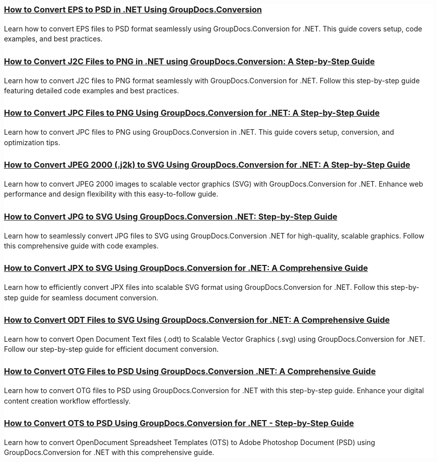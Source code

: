 ### [How to Convert EPS to PSD in .NET Using GroupDocs.Conversion](./eps-psd-conversion-net-groupdocs/)
Learn how to convert EPS files to PSD format seamlessly using GroupDocs.Conversion for .NET. This guide covers setup, code examples, and best practices.

### [How to Convert J2C Files to PNG in .NET using GroupDocs.Conversion&#58; A Step-by-Step Guide](./convert-j2c-to-png-net-groupdocs/)
Learn how to convert J2C files to PNG format seamlessly with GroupDocs.Conversion for .NET. Follow this step-by-step guide featuring detailed code examples and best practices.

### [How to Convert JPC Files to PNG Using GroupDocs.Conversion for .NET&#58; A Step-by-Step Guide](./convert-jpc-to-png-groupdocs-net/)
Learn how to convert JPC files to PNG using GroupDocs.Conversion in .NET. This guide covers setup, conversion, and optimization tips.

### [How to Convert JPEG 2000 (.j2k) to SVG Using GroupDocs.Conversion for .NET&#58; A Step-by-Step Guide](./convert-jpeg-2000-to-svg-groupdocs-dotnet/)
Learn how to convert JPEG 2000 images to scalable vector graphics (SVG) with GroupDocs.Conversion for .NET. Enhance web performance and design flexibility with this easy-to-follow guide.

### [How to Convert JPG to SVG Using GroupDocs.Conversion .NET&#58; Step-by-Step Guide](./convert-jpg-svg-groupdocs-conversion-dotnet/)
Learn how to seamlessly convert JPG files to SVG using GroupDocs.Conversion .NET for high-quality, scalable graphics. Follow this comprehensive guide with code examples.

### [How to Convert JPX to SVG Using GroupDocs.Conversion for .NET&#58; A Comprehensive Guide](./convert-jpx-to-svg-groupdocs-conversion-net/)
Learn how to efficiently convert JPX files into scalable SVG format using GroupDocs.Conversion for .NET. Follow this step-by-step guide for seamless document conversion.

### [How to Convert ODT Files to SVG Using GroupDocs.Conversion for .NET&#58; A Comprehensive Guide](./convert-odt-svg-groupdocs-net/)
Learn how to convert Open Document Text files (.odt) to Scalable Vector Graphics (.svg) using GroupDocs.Conversion for .NET. Follow our step-by-step guide for efficient document conversion.

### [How to Convert OTG Files to PSD Using GroupDocs.Conversion .NET&#58; A Comprehensive Guide](./convert-otg-to-psd-groupdocs-conversion-net/)
Learn how to convert OTG files to PSD using GroupDocs.Conversion for .NET with this step-by-step guide. Enhance your digital content creation workflow effortlessly.

### [How to Convert OTS to PSD Using GroupDocs.Conversion for .NET - Step-by-Step Guide](./convert-ots-to-psd-groupdocs-conversion-dotnet/)
Learn how to convert OpenDocument Spreadsheet Templates (OTS) to Adobe Photoshop Document (PSD) using GroupDocs.Conversion for .NET with this comprehensive guide.
